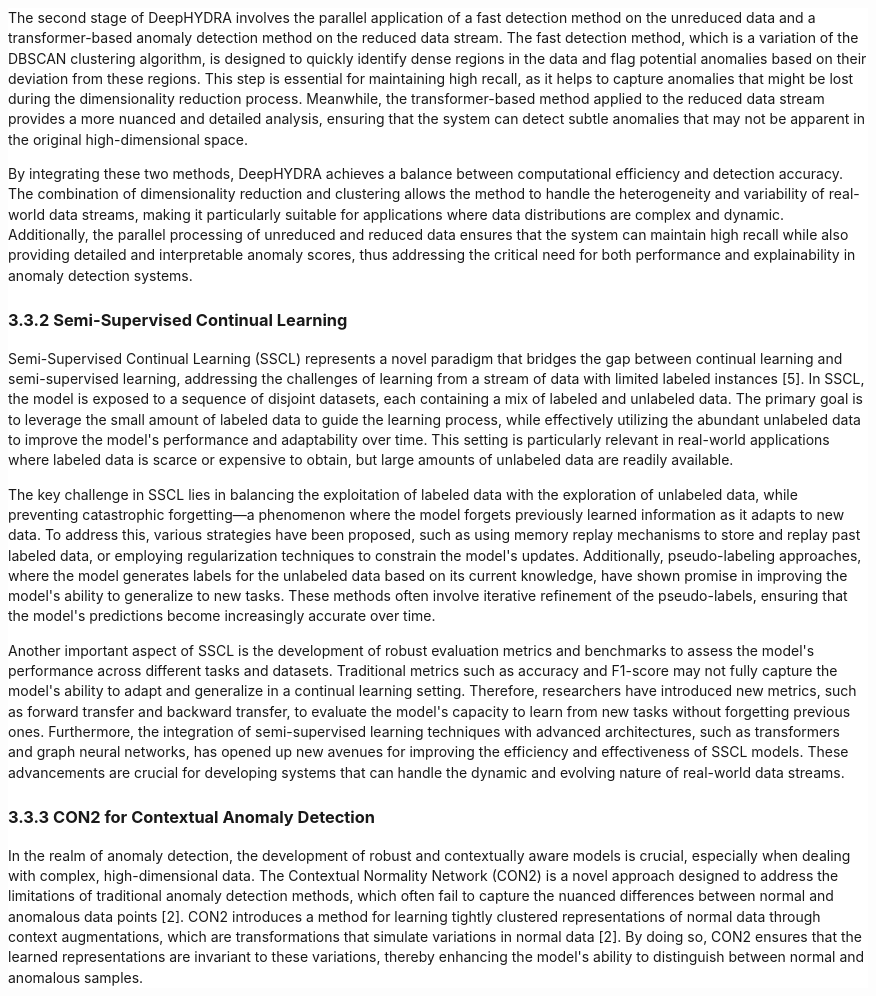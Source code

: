 The second stage of DeepHYDRA involves the parallel application of a fast detection method on the unreduced data and a transformer-based anomaly detection method on the reduced data stream. The fast detection method, which is a variation of the DBSCAN clustering algorithm, is designed to quickly identify dense regions in the data and flag potential anomalies based on their deviation from these regions. This step is essential for maintaining high recall, as it helps to capture anomalies that might be lost during the dimensionality reduction process. Meanwhile, the transformer-based method applied to the reduced data stream provides a more nuanced and detailed analysis, ensuring that the system can detect subtle anomalies that may not be apparent in the original high-dimensional space.

By integrating these two methods, DeepHYDRA achieves a balance between computational efficiency and detection accuracy. The combination of dimensionality reduction and clustering allows the method to handle the heterogeneity and variability of real-world data streams, making it particularly suitable for applications where data distributions are complex and dynamic. Additionally, the parallel processing of unreduced and reduced data ensures that the system can maintain high recall while also providing detailed and interpretable anomaly scores, thus addressing the critical need for both performance and explainability in anomaly detection systems.

### 3.3.2 Semi-Supervised Continual Learning
Semi-Supervised Continual Learning (SSCL) represents a novel paradigm that bridges the gap between continual learning and semi-supervised learning, addressing the challenges of learning from a stream of data with limited labeled instances [5]. In SSCL, the model is exposed to a sequence of disjoint datasets, each containing a mix of labeled and unlabeled data. The primary goal is to leverage the small amount of labeled data to guide the learning process, while effectively utilizing the abundant unlabeled data to improve the model's performance and adaptability over time. This setting is particularly relevant in real-world applications where labeled data is scarce or expensive to obtain, but large amounts of unlabeled data are readily available.

The key challenge in SSCL lies in balancing the exploitation of labeled data with the exploration of unlabeled data, while preventing catastrophic forgetting—a phenomenon where the model forgets previously learned information as it adapts to new data. To address this, various strategies have been proposed, such as using memory replay mechanisms to store and replay past labeled data, or employing regularization techniques to constrain the model's updates. Additionally, pseudo-labeling approaches, where the model generates labels for the unlabeled data based on its current knowledge, have shown promise in improving the model's ability to generalize to new tasks. These methods often involve iterative refinement of the pseudo-labels, ensuring that the model's predictions become increasingly accurate over time.

Another important aspect of SSCL is the development of robust evaluation metrics and benchmarks to assess the model's performance across different tasks and datasets. Traditional metrics such as accuracy and F1-score may not fully capture the model's ability to adapt and generalize in a continual learning setting. Therefore, researchers have introduced new metrics, such as forward transfer and backward transfer, to evaluate the model's capacity to learn from new tasks without forgetting previous ones. Furthermore, the integration of semi-supervised learning techniques with advanced architectures, such as transformers and graph neural networks, has opened up new avenues for improving the efficiency and effectiveness of SSCL models. These advancements are crucial for developing systems that can handle the dynamic and evolving nature of real-world data streams.

### 3.3.3 CON2 for Contextual Anomaly Detection
In the realm of anomaly detection, the development of robust and contextually aware models is crucial, especially when dealing with complex, high-dimensional data. The Contextual Normality Network (CON2) is a novel approach designed to address the limitations of traditional anomaly detection methods, which often fail to capture the nuanced differences between normal and anomalous data points [2]. CON2 introduces a method for learning tightly clustered representations of normal data through context augmentations, which are transformations that simulate variations in normal data [2]. By doing so, CON2 ensures that the learned representations are invariant to these variations, thereby enhancing the model's ability to distinguish between normal and anomalous samples.
